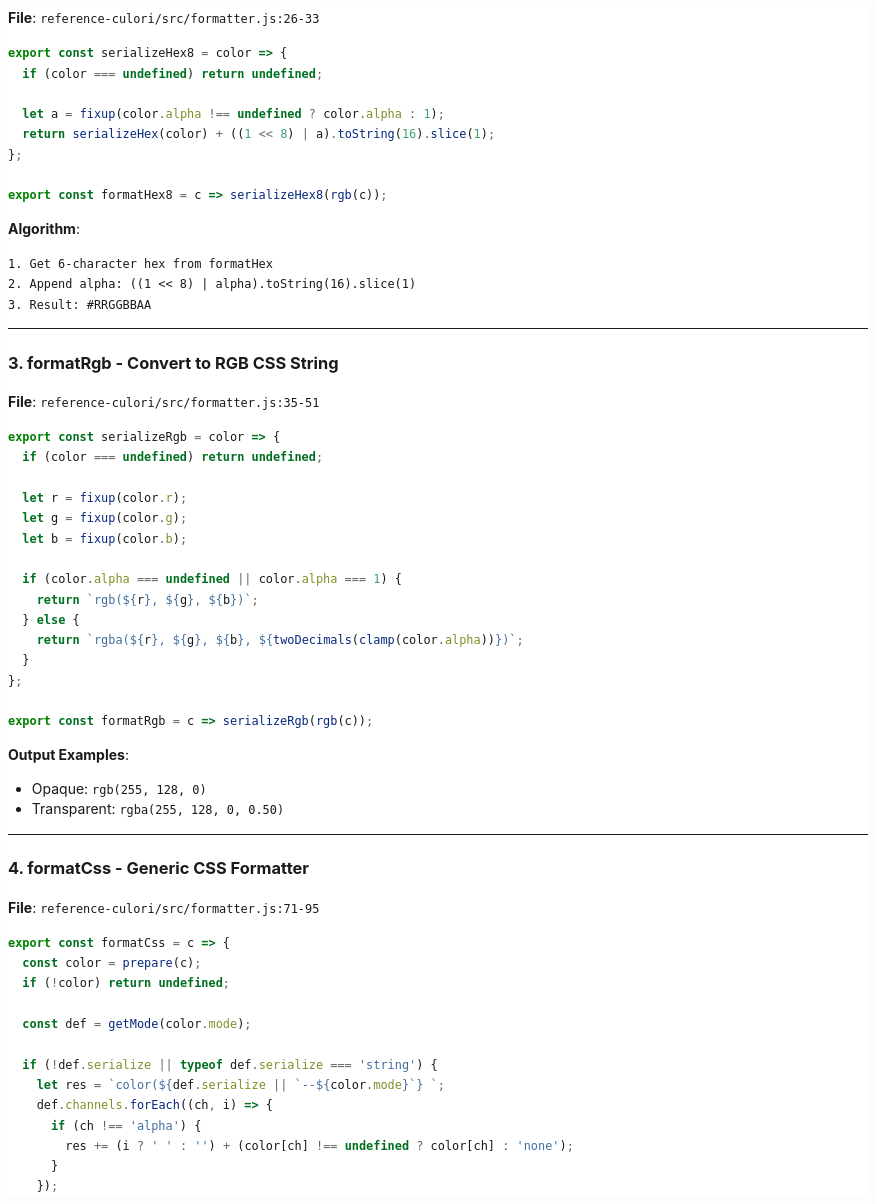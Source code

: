 **File**: `reference-culori/src/formatter.js:26-33`

```javascript
export const serializeHex8 = color => {
  if (color === undefined) return undefined;

  let a = fixup(color.alpha !== undefined ? color.alpha : 1);
  return serializeHex(color) + ((1 << 8) | a).toString(16).slice(1);
};

export const formatHex8 = c => serializeHex8(rgb(c));
```

**Algorithm**:
```
1. Get 6-character hex from formatHex
2. Append alpha: ((1 << 8) | alpha).toString(16).slice(1)
3. Result: #RRGGBBAA
```

---

### 3. formatRgb - Convert to RGB CSS String

**File**: `reference-culori/src/formatter.js:35-51`

```javascript
export const serializeRgb = color => {
  if (color === undefined) return undefined;

  let r = fixup(color.r);
  let g = fixup(color.g);
  let b = fixup(color.b);

  if (color.alpha === undefined || color.alpha === 1) {
    return `rgb(${r}, ${g}, ${b})`;
  } else {
    return `rgba(${r}, ${g}, ${b}, ${twoDecimals(clamp(color.alpha))})`;
  }
};

export const formatRgb = c => serializeRgb(rgb(c));
```

**Output Examples**:
- Opaque: `rgb(255, 128, 0)`
- Transparent: `rgba(255, 128, 0, 0.50)`

---

### 4. formatCss - Generic CSS Formatter

**File**: `reference-culori/src/formatter.js:71-95`

```javascript
export const formatCss = c => {
  const color = prepare(c);
  if (!color) return undefined;

  const def = getMode(color.mode);

  if (!def.serialize || typeof def.serialize === 'string') {
    let res = `color(${def.serialize || `--${color.mode}`} `;
    def.channels.forEach((ch, i) => {
      if (ch !== 'alpha') {
        res += (i ? ' ' : '') + (color[ch] !== undefined ? color[ch] : 'none');
      }
    });
```